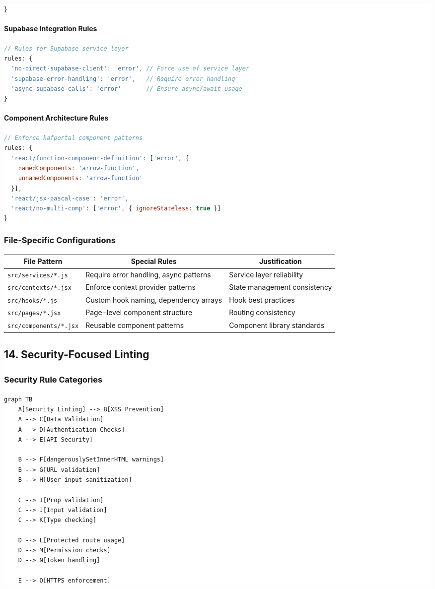 ```javascript
}
```

#### Supabase Integration Rules
```javascript
// Rules for Supabase service layer
rules: {
  'no-direct-supabase-client': 'error', // Force use of service layer
  'supabase-error-handling': 'error',   // Require error handling
  'async-supabase-calls': 'error'       // Ensure async/await usage
}
```

#### Component Architecture Rules
```javascript
// Enforce kafportal component patterns
rules: {
  'react/function-component-definition': ['error', {
    namedComponents: 'arrow-function',
    unnamedComponents: 'arrow-function'
  }],
  'react/jsx-pascal-case': 'error',
  'react/no-multi-comp': ['error', { ignoreStateless: true }]
}
```

### File-Specific Configurations

| File Pattern | Special Rules | Justification |
|--------------|---------------|---------------|
| `src/services/*.js` | Require error handling, async patterns | Service layer reliability |
| `src/contexts/*.jsx` | Enforce context provider patterns | State management consistency |
| `src/hooks/*.js` | Custom hook naming, dependency arrays | Hook best practices |
| `src/pages/*.jsx` | Page-level component structure | Routing consistency |
| `src/components/*.jsx` | Reusable component patterns | Component library standards |

## 14. Security-Focused Linting

### Security Rule Categories

```mermaid
graph TB
    A[Security Linting] --> B[XSS Prevention]
    A --> C[Data Validation]
    A --> D[Authentication Checks]
    A --> E[API Security]
    
    B --> F[dangerouslySetInnerHTML warnings]
    B --> G[URL validation]
    B --> H[User input sanitization]
    
    C --> I[Prop validation]
    C --> J[Input validation]
    C --> K[Type checking]
    
    D --> L[Protected route usage]
    D --> M[Permission checks]
    D --> N[Token handling]
    
    E --> O[HTTPS enforcement]
```